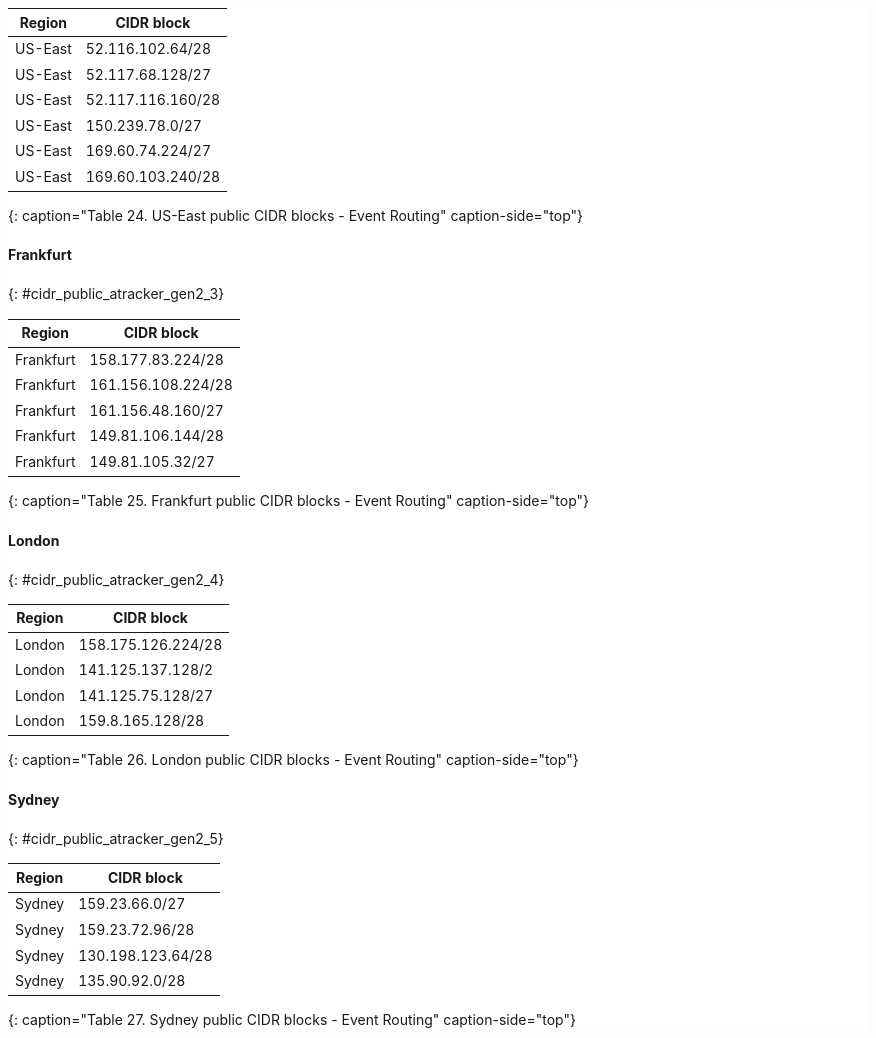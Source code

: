 | Region   | CIDR block |
|----------|------------|
| US-East  | 52.116.102.64/28  |
| US-East  | 52.117.68.128/27 |
| US-East  | 52.117.116.160/28 |
| US-East  | 150.239.78.0/27 |
| US-East  | 169.60.74.224/27 |
| US-East  | 169.60.103.240/28 |
{: caption="Table 24. US-East public CIDR blocks - Event Routing" caption-side="top"}

#### Frankfurt
{: #cidr_public_atracker_gen2_3}

| Region   | CIDR block |
|----------|------------|
| Frankfurt  | 158.177.83.224/28  |
| Frankfurt  | 161.156.108.224/28 |
| Frankfurt  | 161.156.48.160/27 |
| Frankfurt  | 149.81.106.144/28 |
| Frankfurt  | 149.81.105.32/27 |
{: caption="Table 25. Frankfurt public CIDR blocks - Event Routing" caption-side="top"}

#### London
{: #cidr_public_atracker_gen2_4}

| Region   | CIDR block |
|----------|------------|
| London  | 158.175.126.224/28  |
| London  | 141.125.137.128/2 |
| London  | 141.125.75.128/27 |
| London  | 159.8.165.128/28 |
{: caption="Table 26. London public CIDR blocks - Event Routing" caption-side="top"}

#### Sydney
{: #cidr_public_atracker_gen2_5}

| Region   | CIDR block |
|----------|------------|
| Sydney  | 159.23.66.0/27 |
| Sydney  | 159.23.72.96/28 |
| Sydney  | 130.198.123.64/28 |
| Sydney  | 135.90.92.0/28 |
{: caption="Table 27. Sydney public CIDR blocks - Event Routing" caption-side="top"}
